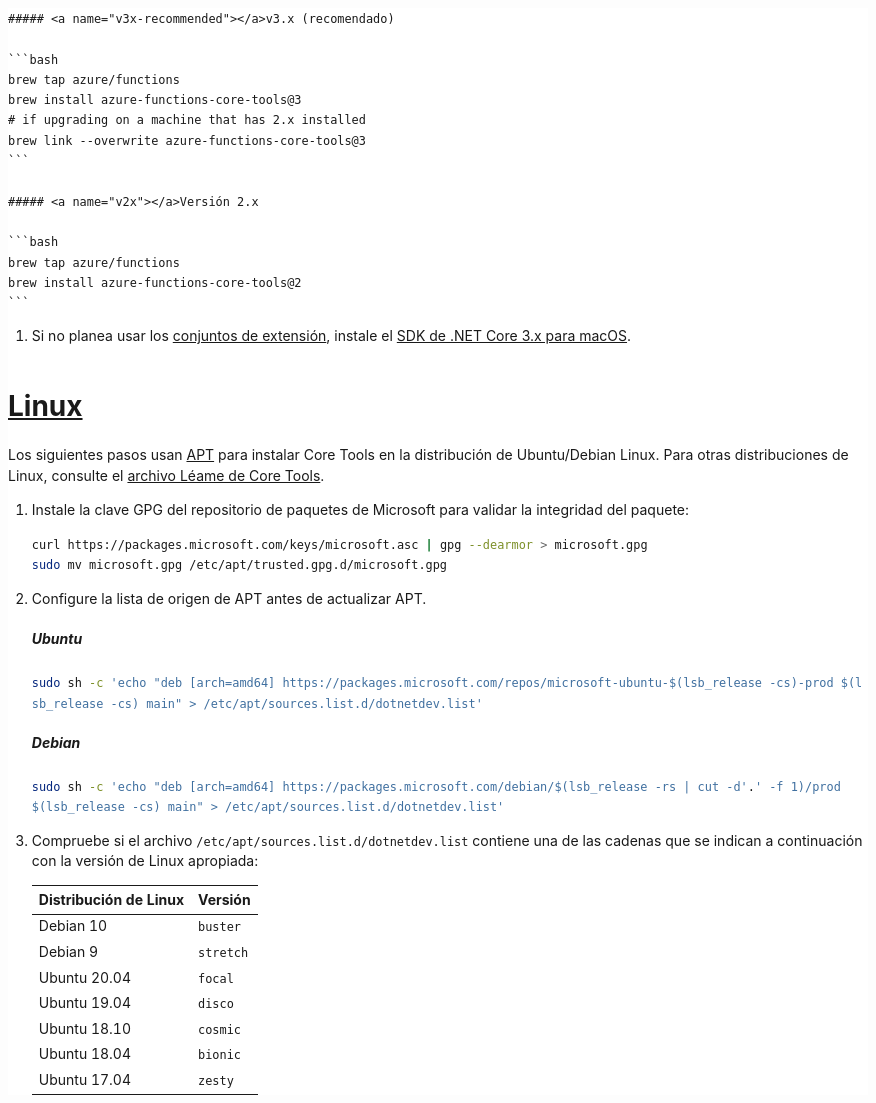     ##### <a name="v3x-recommended"></a>v3.x (recomendado)

    ```bash
    brew tap azure/functions
    brew install azure-functions-core-tools@3
    # if upgrading on a machine that has 2.x installed
    brew link --overwrite azure-functions-core-tools@3
    ```
    
    ##### <a name="v2x"></a>Versión 2.x

    ```bash
    brew tap azure/functions
    brew install azure-functions-core-tools@2
    ```
    
1. Si no planea usar los [conjuntos de extensión](functions-bindings-register.md#extension-bundles), instale el [SDK de .NET Core 3.x para macOS](https://dotnet.microsoft.com/download).

# <a name="linux"></a>[Linux](#tab/linux)

Los siguientes pasos usan [APT](https://wiki.debian.org/Apt) para instalar Core Tools en la distribución de Ubuntu/Debian Linux. Para otras distribuciones de Linux, consulte el [archivo Léame de Core Tools](https://github.com/Azure/azure-functions-core-tools/blob/master/README.md#linux).

1. Instale la clave GPG del repositorio de paquetes de Microsoft para validar la integridad del paquete:

    ```bash
    curl https://packages.microsoft.com/keys/microsoft.asc | gpg --dearmor > microsoft.gpg
    sudo mv microsoft.gpg /etc/apt/trusted.gpg.d/microsoft.gpg
    ```

1. Configure la lista de origen de APT antes de actualizar APT.

    ##### <a name="ubuntu"></a>Ubuntu

    ```bash
    sudo sh -c 'echo "deb [arch=amd64] https://packages.microsoft.com/repos/microsoft-ubuntu-$(lsb_release -cs)-prod $(lsb_release -cs) main" > /etc/apt/sources.list.d/dotnetdev.list'
    ```

    ##### <a name="debian"></a>Debian

    ```bash
    sudo sh -c 'echo "deb [arch=amd64] https://packages.microsoft.com/debian/$(lsb_release -rs | cut -d'.' -f 1)/prod $(lsb_release -cs) main" > /etc/apt/sources.list.d/dotnetdev.list'
    ```

1. Compruebe si el archivo `/etc/apt/sources.list.d/dotnetdev.list` contiene una de las cadenas que se indican a continuación con la versión de Linux apropiada:

    | Distribución de Linux | Versión |
    | --------------- | ----------- |
    | Debian 10 | `buster`  |
    | Debian 9  | `stretch` |
    | Ubuntu 20.04    | `focal`     |
    | Ubuntu 19.04    | `disco`     |
    | Ubuntu 18.10    | `cosmic`    |
    | Ubuntu 18.04    | `bionic`    |
    | Ubuntu 17.04    | `zesty`     |

[Azure Functions Core Tools]: https://www.npmjs.com/package/azure-functions-core-tools
[Azure Portal]: https://portal.azure.com 
[Node.js]: https://docs.npmjs.com/getting-started/installing-node#osx-or-windows
[`FUNCTIONS_WORKER_RUNTIME`]: functions-app-settings.md#functions_worker_runtime
[`AzureWebJobsStorage`]: functions-app-settings.md#azurewebjobsstorage
[conjuntos de extensiones]: functions-bindings-register.md#extension-bundles